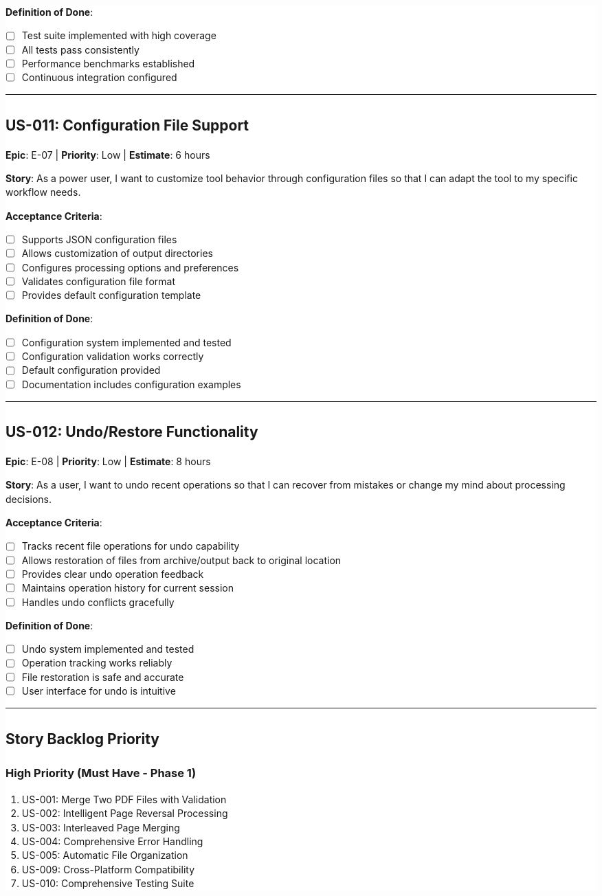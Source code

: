 **Definition of Done**:
- [ ] Test suite implemented with high coverage
- [ ] All tests pass consistently
- [ ] Performance benchmarks established
- [ ] Continuous integration configured

---

## US-011: Configuration File Support
**Epic**: E-07 | **Priority**: Low | **Estimate**: 6 hours

**Story**: As a power user, I want to customize tool behavior through configuration files so that I can adapt the tool to my specific workflow needs.

**Acceptance Criteria**:
- [ ] Supports JSON configuration files
- [ ] Allows customization of output directories
- [ ] Configures processing options and preferences
- [ ] Validates configuration file format
- [ ] Provides default configuration template

**Definition of Done**:
- [ ] Configuration system implemented and tested
- [ ] Configuration validation works correctly
- [ ] Default configuration provided
- [ ] Documentation includes configuration examples

---

## US-012: Undo/Restore Functionality
**Epic**: E-08 | **Priority**: Low | **Estimate**: 8 hours

**Story**: As a user, I want to undo recent operations so that I can recover from mistakes or change my mind about processing decisions.

**Acceptance Criteria**:
- [ ] Tracks recent file operations for undo capability
- [ ] Allows restoration of files from archive/output back to original location
- [ ] Provides clear undo operation feedback
- [ ] Maintains operation history for current session
- [ ] Handles undo conflicts gracefully

**Definition of Done**:
- [ ] Undo system implemented and tested
- [ ] Operation tracking works reliably
- [ ] File restoration is safe and accurate
- [ ] User interface for undo is intuitive

---

## Story Backlog Priority

### High Priority (Must Have - Phase 1)
1. US-001: Merge Two PDF Files with Validation
2. US-002: Intelligent Page Reversal Processing
3. US-003: Interleaved Page Merging
4. US-004: Comprehensive Error Handling
5. US-005: Automatic File Organization
6. US-009: Cross-Platform Compatibility
7. US-010: Comprehensive Testing Suite
